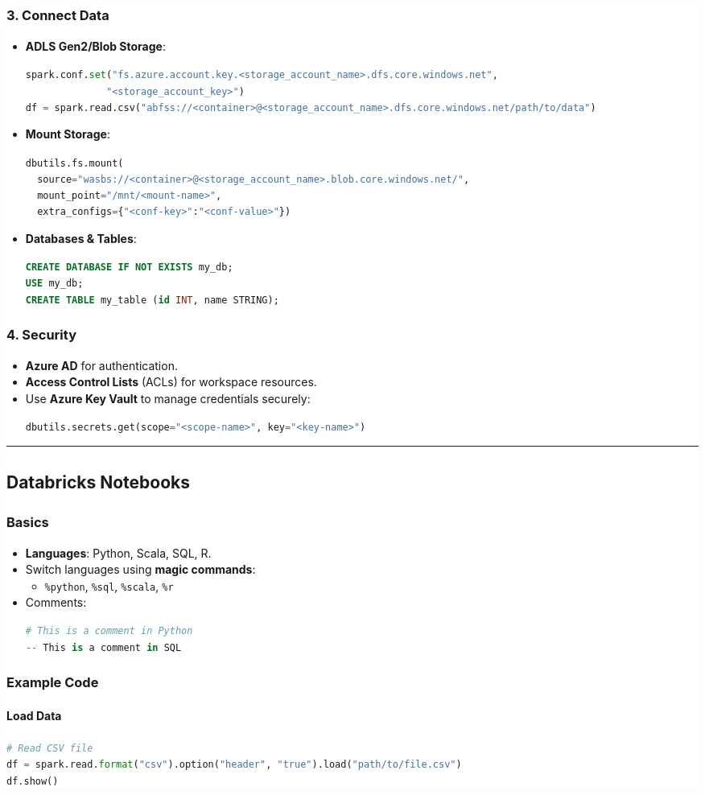 ### 3. Connect Data

- **ADLS Gen2/Blob Storage**:
  ```python
  spark.conf.set("fs.azure.account.key.<storage_account_name>.dfs.core.windows.net",
                "<storage_account_key>")
  df = spark.read.csv("abfss://<container>@<storage_account_name>.dfs.core.windows.net/path/to/data")
  ```
- **Mount Storage**:
  ```python
  dbutils.fs.mount(
    source="wasbs://<container>@<storage_account_name>.blob.core.windows.net/",
    mount_point="/mnt/<mount-name>",
    extra_configs={"<conf-key>":"<conf-value>"})
  ```
- **Databases & Tables**:
  ```sql
  CREATE DATABASE IF NOT EXISTS my_db;
  USE my_db;
  CREATE TABLE my_table (id INT, name STRING);
  ```

### 4. Security

- **Azure AD** for authentication.
- **Access Control Lists** (ACLs) for workspace resources.
- Use **Azure Key Vault** to manage credentials securely:
  ```python
  dbutils.secrets.get(scope="<scope-name>", key="<key-name>")
  ```

---

## Databricks Notebooks

### Basics

- **Languages**: Python, Scala, SQL, R.
- Switch languages using **magic commands**:
  - `%python`, `%sql`, `%scala`, `%r`
- Comments:
  ```python
  # This is a comment in Python
  -- This is a comment in SQL
  ```

### Example Code

#### Load Data

```python
# Read CSV file
df = spark.read.format("csv").option("header", "true").load("path/to/file.csv")
df.show()
```
